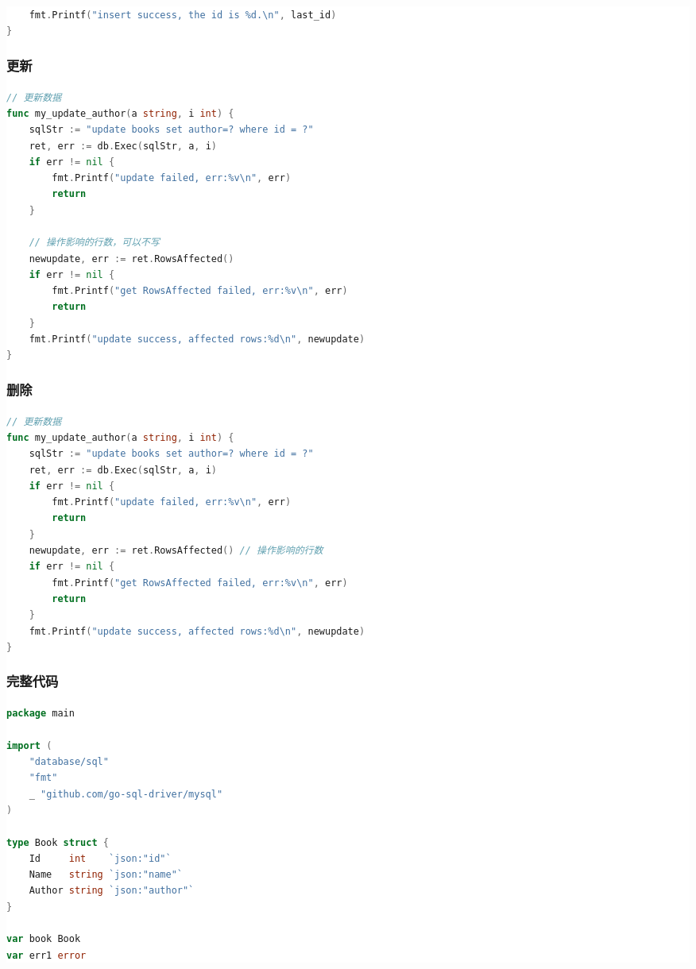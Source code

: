 ```go
    fmt.Printf("insert success, the id is %d.\n", last_id)
}
```

### 更新

```go
// 更新数据
func my_update_author(a string, i int) {
    sqlStr := "update books set author=? where id = ?"
    ret, err := db.Exec(sqlStr, a, i)
    if err != nil {
        fmt.Printf("update failed, err:%v\n", err)
        return
    }

    // 操作影响的行数，可以不写
    newupdate, err := ret.RowsAffected()
    if err != nil {
        fmt.Printf("get RowsAffected failed, err:%v\n", err)
        return
    }
    fmt.Printf("update success, affected rows:%d\n", newupdate)
}
```

### 删除

```go
// 更新数据
func my_update_author(a string, i int) {
    sqlStr := "update books set author=? where id = ?"
    ret, err := db.Exec(sqlStr, a, i)
    if err != nil {
        fmt.Printf("update failed, err:%v\n", err)
        return
    }
    newupdate, err := ret.RowsAffected() // 操作影响的行数
    if err != nil {
        fmt.Printf("get RowsAffected failed, err:%v\n", err)
        return
    }
    fmt.Printf("update success, affected rows:%d\n", newupdate)
}
```

### 完整代码

```go
package main

import (
    "database/sql"
    "fmt"
    _ "github.com/go-sql-driver/mysql"
)

type Book struct {
    Id     int    `json:"id"`
    Name   string `json:"name"`
    Author string `json:"author"`
}

var book Book
var err1 error
```